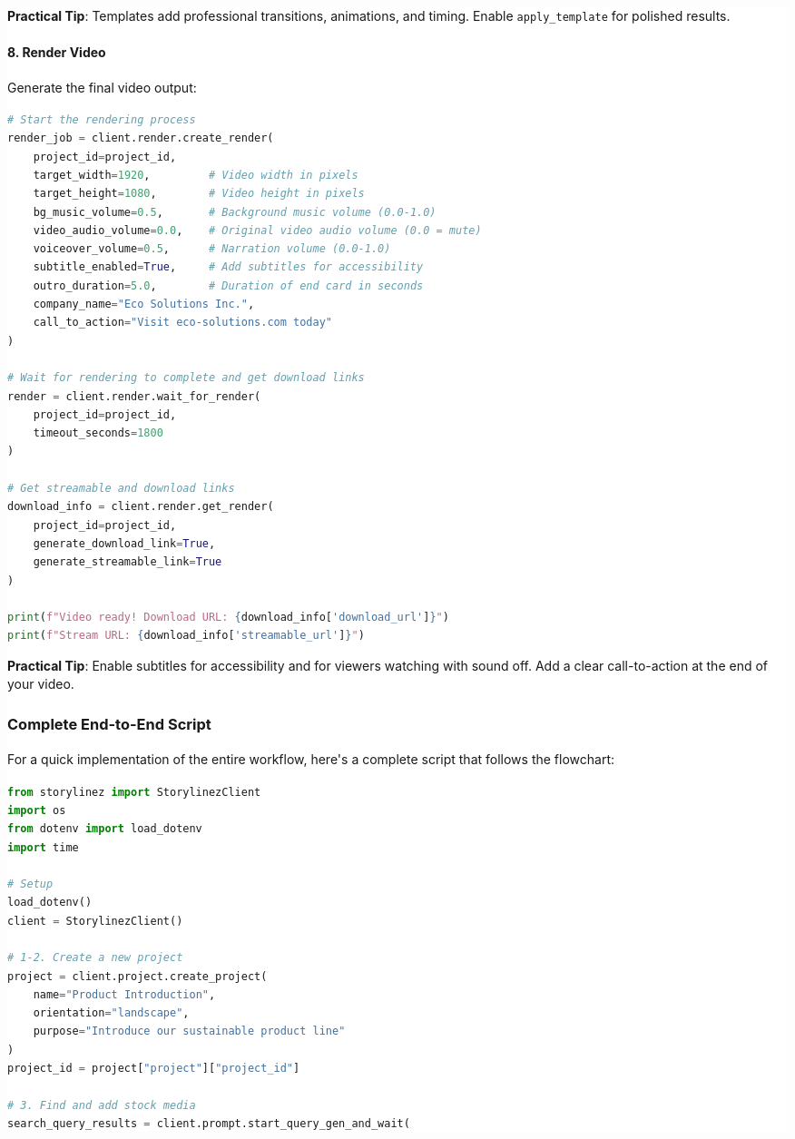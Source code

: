 **Practical Tip**: Templates add professional transitions, animations, and timing. Enable `apply_template` for polished results.

#### 8. Render Video
Generate the final video output:

```python
# Start the rendering process
render_job = client.render.create_render(
    project_id=project_id,
    target_width=1920,         # Video width in pixels
    target_height=1080,        # Video height in pixels
    bg_music_volume=0.5,       # Background music volume (0.0-1.0)
    video_audio_volume=0.0,    # Original video audio volume (0.0 = mute)
    voiceover_volume=0.5,      # Narration volume (0.0-1.0)
    subtitle_enabled=True,     # Add subtitles for accessibility
    outro_duration=5.0,        # Duration of end card in seconds
    company_name="Eco Solutions Inc.",
    call_to_action="Visit eco-solutions.com today"
)

# Wait for rendering to complete and get download links
render = client.render.wait_for_render(
    project_id=project_id,
    timeout_seconds=1800
)

# Get streamable and download links
download_info = client.render.get_render(
    project_id=project_id,
    generate_download_link=True,
    generate_streamable_link=True
)

print(f"Video ready! Download URL: {download_info['download_url']}")
print(f"Stream URL: {download_info['streamable_url']}")
```

**Practical Tip**: Enable subtitles for accessibility and for viewers watching with sound off. Add a clear call-to-action at the end of your video.

### Complete End-to-End Script

For a quick implementation of the entire workflow, here's a complete script that follows the flowchart:

```python
from storylinez import StorylinezClient
import os
from dotenv import load_dotenv
import time

# Setup
load_dotenv()
client = StorylinezClient()

# 1-2. Create a new project
project = client.project.create_project(
    name="Product Introduction",
    orientation="landscape",
    purpose="Introduce our sustainable product line"
)
project_id = project["project"]["project_id"]

# 3. Find and add stock media
search_query_results = client.prompt.start_query_gen_and_wait(
```